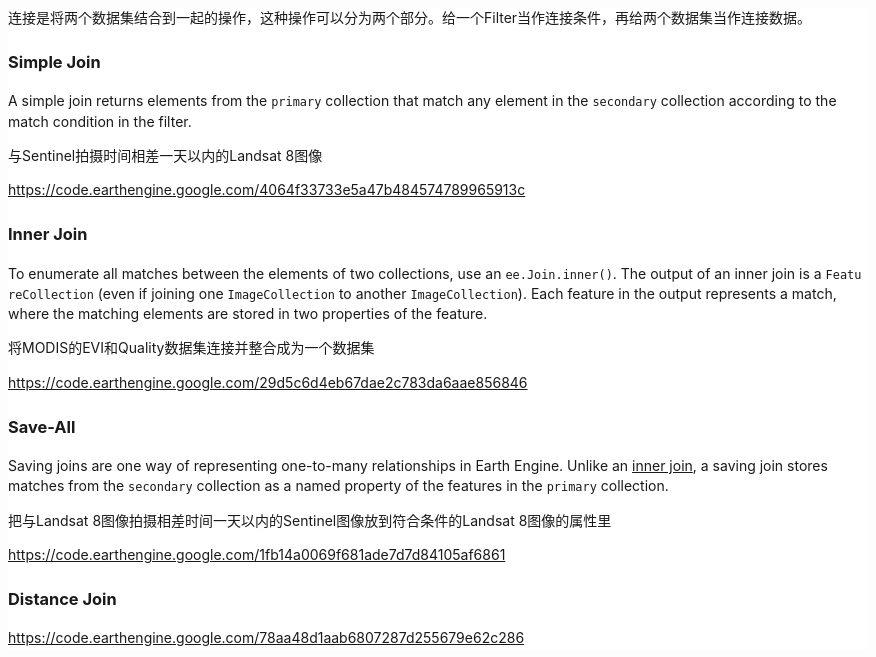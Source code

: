 连接是将两个数据集结合到一起的操作，这种操作可以分为两个部分。给一个Filter当作连接条件，再给两个数据集当作连接数据。

### Simple Join

A simple join returns elements from the `primary` collection that match any element in the `secondary` collection according to the match condition in the filter. 

与Sentinel拍摄时间相差一天以内的Landsat 8图像

https://code.earthengine.google.com/4064f33733e5a47b484574789965913c

### Inner Join

To enumerate all matches between the elements of two collections, use an `ee.Join.inner()`. The output of an inner join is a `FeatureCollection` (even if joining one `ImageCollection` to another `ImageCollection`). Each feature in the output represents a match, where the matching elements are stored in two properties of the feature. 

将MODIS的EVI和Quality数据集连接并整合成为一个数据集

https://code.earthengine.google.com/29d5c6d4eb67dae2c783da6aae856846

### Save-All

Saving joins are one way of representing one-to-many relationships in Earth Engine. Unlike an [inner join](https://developers.google.com/earth-engine/guides/joins_inner), a saving join stores matches from the `secondary` collection as a named property of the features in the `primary` collection.

把与Landsat 8图像拍摄相差时间一天以内的Sentinel图像放到符合条件的Landsat 8图像的属性里

https://code.earthengine.google.com/1fb14a0069f681ade7d7d84105af6861

### Distance Join



https://code.earthengine.google.com/78aa48d1aab6807287d255679e62c286
